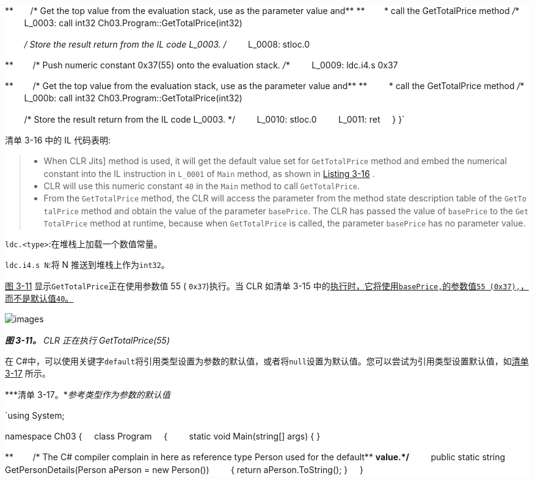 **       /* Get the top value from the evaluation stack, use as the parameter value and**
**        * call the GetTotalPrice method */**
        L_0003: call int32 Ch03.Program::GetTotalPrice(int32)

        **/* Store the result return from the IL code L_0003\. */**
        L_0008: stloc.0

**        /* Push numeric constant 0x37(55) onto the evaluation stack. */**
        L_0009: ldc.i4.s 0x37

**        /* Get the top value from the evaluation stack, use as the parameter value and**
**         * call the GetTotalPrice method */**
        L_000b: call int32 Ch03.Program::GetTotalPrice(int32)

        /* Store the result return from the IL code L_0003\. */
        L_0010: stloc.0
        L_0011: ret
    }
}`

清单 3-16 中的 IL 代码表明:

> *   When CLR Jits] method is used, it will get the default value set for `GetTotalPrice` method and embed the numerical constant into the IL instruction in `L_0001` of `Main` method, as shown in [Listing 3-16](#list_3_16) .
> *   CLR will use this numeric constant `40` in the `Main` method to call `GetTotalPrice`.
> *   From the `GetTotalPrice` method, the CLR will access the parameter from the method state description table of the `GetTotalPrice` method and obtain the value of the parameter `basePrice`. The CLR has passed the value of `basePrice` to the `GetTotalPrice` method at runtime, because when `GetTotalPrice` is called, the parameter `basePrice` has no parameter value.

`ldc.<type>`:在堆栈上加载一个数值常量。

`ldc.i4.s N`:将 N 推送到堆栈上作为`int32`。

[图 3-11](#fig_3_11) 显示`GetTotalPrice`正在使用参数值 55 ( `0x37`)执行。当 CLR 如清单 3-15 中的[执行时，它将使用`basePrice,`的参数值`55 (0x37),`，而不是默认值`40`。](#list_3_15)

![images](images/9781430248606_Fig03-11.jpg)

***图 3-11。** CLR 正在执行 GetTotalPrice(55)*

在 C#中，可以使用关键字`default`将引用类型设置为参数的默认值，或者将`null`设置为默认值。您可以尝试为引用类型设置默认值，如[清单 3-17](#list_3_17) 所示。

***清单 3-17。**参考类型作为参数的默认值*

`using System;

namespace Ch03
{
    class Program
    {
        static void Main(string[] args) { }

**        /* The C# compiler complain in here as reference type Person used for the default**
**value.*/**
        public static string GetPersonDetails(Person aPerson = new Person())
        { return aPerson.ToString(); }
    }
